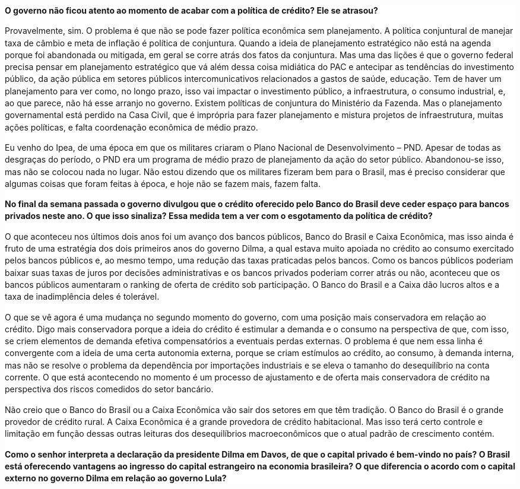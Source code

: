 
**O governo não ficou atento ao momento de acabar com a política de crédito? Ele se atrasou?**


Provavelmente, sim. O problema é que não se pode fazer política econômica sem planejamento. A política conjuntural de manejar taxa de câmbio e meta de inflação é política de conjuntura. Quando a ideia de planejamento estratégico não está na agenda porque foi abandonada ou mitigada, em geral se corre atrás dos fatos da conjuntura.
Mas uma das lições é que o governo federal precisa pensar em planejamento estratégico que vá além dessa coisa midiática do PAC e antecipar as tendências do investimento público, da ação pública em setores públicos intercomunicativos relacionados a gastos de saúde, educação. Tem de haver um planejamento para ver como, no longo prazo, isso vai impactar o investimento público, a infraestrutura, o consumo industrial, e, ao que parece, não há esse arranjo no governo.
Existem políticas de conjuntura do Ministério da Fazenda. Mas o planejamento governamental está perdido na Casa Civil, que é imprópria para fazer planejamento e mistura projetos de infraestrutura, muitas ações políticas, e falta coordenação econômica de médio prazo.


Eu venho do Ipea, de uma época em que os militares criaram o Plano Nacional de Desenvolvimento – PND. Apesar de todas as desgraças do período, o PND era um programa de médio prazo de planejamento da ação do setor público. Abandonou-se isso, mas não se colocou nada no lugar. Não estou dizendo que os militares fizeram bem para o Brasil, mas é preciso considerar que algumas coisas que foram feitas à época, e hoje não se fazem mais, fazem falta.


**No final da semana passada o governo divulgou que o crédito oferecido pelo Banco do Brasil deve ceder espaço para bancos privados neste ano. O que isso sinaliza? Essa medida tem a ver com o esgotamento da política de crédito?**

O que aconteceu nos últimos dois anos foi um avanço dos bancos públicos, Banco do Brasil e Caixa Econômica, mas isso ainda é fruto de uma estratégia dos dois primeiros anos do governo Dilma, a qual estava muito apoiada no crédito ao consumo exercitado pelos bancos públicos e, ao mesmo tempo, uma redução das taxas praticadas pelos bancos. Como os bancos públicos poderiam baixar suas taxas de juros por decisões administrativas e os bancos privados poderiam correr atrás ou não, aconteceu que os bancos públicos aumentaram o ranking de oferta de crédito sob participação. O Banco do Brasil e a Caixa dão lucros altos e a taxa de inadimplência deles é tolerável.


O que se vê agora é uma mudança no segundo momento do governo, com uma posição mais conservadora em relação ao crédito. Digo mais conservadora porque a ideia do crédito é estimular a demanda e o consumo na perspectiva de que, com isso, se criem elementos de demanda efetiva compensatórios a eventuais perdas externas.
O problema é que nem essa linha é convergente com a ideia de uma certa autonomia externa, porque se criam estímulos ao crédito, ao consumo, à demanda interna, mas não se resolve o problema da dependência por importações industriais e se eleva o tamanho do desequilíbrio na conta corrente. O que está acontecendo no momento é um processo de ajustamento e de oferta mais conservadora de crédito na perspectiva dos riscos comedidos do setor bancário.


Não creio que o Banco do Brasil ou a Caixa Econômica vão sair dos setores em que têm tradição. O Banco do Brasil é o grande provedor de crédito rural. A Caixa Econômica é a grande provedora de crédito habitacional. Mas isso terá certo controle e limitação em função dessas outras leituras dos desequilíbrios macroeconômicos que o atual padrão de crescimento contém.


**Como o senhor interpreta a declaração da presidente Dilma em Davos, de que o capital privado é bem-vindo no país? O Brasil está oferecendo vantagens ao ingresso do capital estrangeiro na economia brasileira? O que diferencia o acordo com o capital externo no governo Dilma em relação ao governo Lula?**
